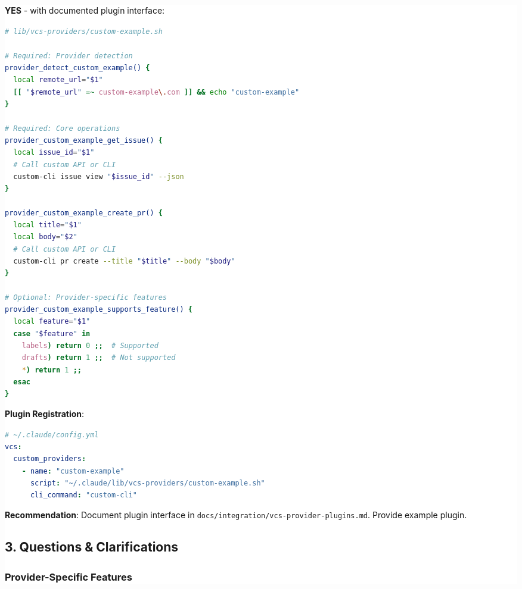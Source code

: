 **YES** - with documented plugin interface:

```bash
# lib/vcs-providers/custom-example.sh

# Required: Provider detection
provider_detect_custom_example() {
  local remote_url="$1"
  [[ "$remote_url" =~ custom-example\.com ]] && echo "custom-example"
}

# Required: Core operations
provider_custom_example_get_issue() {
  local issue_id="$1"
  # Call custom API or CLI
  custom-cli issue view "$issue_id" --json
}

provider_custom_example_create_pr() {
  local title="$1"
  local body="$2"
  # Call custom API or CLI
  custom-cli pr create --title "$title" --body "$body"
}

# Optional: Provider-specific features
provider_custom_example_supports_feature() {
  local feature="$1"
  case "$feature" in
    labels) return 0 ;;  # Supported
    drafts) return 1 ;;  # Not supported
    *) return 1 ;;
  esac
}
```

**Plugin Registration**:

```yaml
# ~/.claude/config.yml
vcs:
  custom_providers:
    - name: "custom-example"
      script: "~/.claude/lib/vcs-providers/custom-example.sh"
      cli_command: "custom-cli"
```

**Recommendation**: Document plugin interface in `docs/integration/vcs-provider-plugins.md`. Provide example plugin.

## 3. Questions & Clarifications

### Provider-Specific Features
